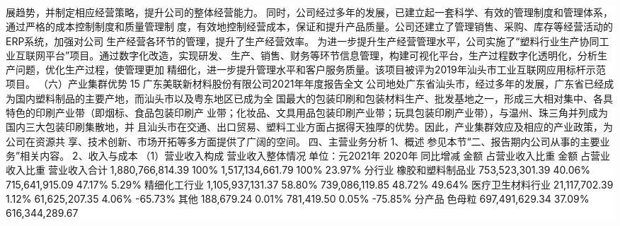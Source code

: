 展趋势，并制定相应经营策略，提升公司的整体经营能力。
同时，公司经过多年的发展，已建立起一套科学、有效的管理制度和管理体系，通过严格的成本控制制度和质量管理制
度，有效地控制经营成本，保证和提升产品质量。公司还建立了管理销售、采购、库存等经营活动的ERP系统，加强对公司
生产经营各环节的管理，提升了生产经营效率。
为进一步提升生产经营管理水平，公司实施了“塑料行业生产协同工业互联网平台”项目。通过数字化改造，实现研发、
生产、销售、财务等环节信息管理，构建可视化平台，生产过程数字化透明化，分析生产问题，优化生产过程，使管理更加
精细化，进一步提升管理水平和客户服务质量。该项目被评为2019年汕头市工业互联网应用标杆示范项目。
（六）产业集群优势
15
广东美联新材料股份有限公司2021年年度报告全文
公司地处广东省汕头市，经过多年的发展，广东省已经成为国内塑料制品的主要产地，而汕头市以及粤东地区已成为全
国最大的包装印刷和包装材料生产、批发基地之一，形成三大相对集中、各具特色的印刷产业带（即烟标、食品包装印刷产
业带；化妆品、文具用品包装印刷产业带；玩具包装印刷产业带），与温州、珠三角并列成为国内三大包装印刷集散地，并
且汕头市在交通、出口贸易、塑料工业方面占据得天独厚的优势。因此，产业集群效应及相应的产业政策，为公司在资源共
享、技术创新、市场开拓等多方面提供了广阔的空间。
四、主营业务分析
1、概述
参见本节“二、报告期内公司从事的主要业务”相关内容。
2、收入与成本
（1）营业收入构成
营业收入整体情况
单位：元2021年
2020年
同比增减
金额
占营业收入比重
金额
占营业收入比重
营业收入合计
1,880,766,814.39
100%
1,517,134,661.79
100%
23.97%
分行业
橡胶和塑料制品业
753,523,301.39
40.06%
715,641,915.09
47.17%
5.29%
精细化工行业
1,105,937,131.37
58.80%
739,086,119.85
48.72%
49.64%
医疗卫生材料行业
21,117,702.39
1.12%
61,625,207.35
4.06%
-65.73%
其他
188,679.24
0.01%
781,419.50
0.05%
-75.85%
分产品
色母粒
697,491,629.34
37.09%
616,344,289.67